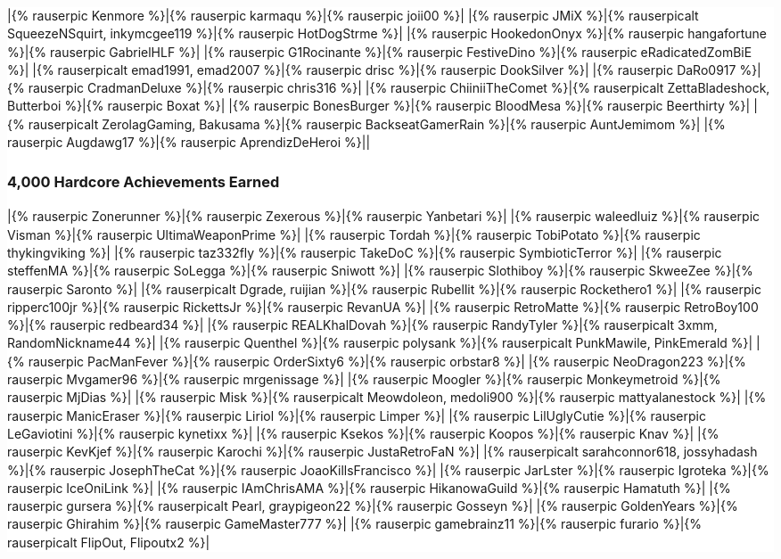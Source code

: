 |{% rauserpic Kenmore %}|{% rauserpic karmaqu %}|{% rauserpic joii00 %}|
|{% rauserpic JMiX %}|{% rauserpicalt SqueezeNSquirt, inkymcgee119 %}|{% rauserpic HotDogStrme %}|
|{% rauserpic HookedonOnyx %}|{% rauserpic hangafortune %}|{% rauserpic GabrielHLF %}|
|{% rauserpic G1Rocinante %}|{% rauserpic FestiveDino %}|{% rauserpic eRadicatedZomBiE %}|
|{% rauserpicalt emad1991, emad2007 %}|{% rauserpic drisc %}|{% rauserpic DookSilver %}|
|{% rauserpic DaRo0917 %}|{% rauserpic CradmanDeluxe %}|{% rauserpic chris316 %}|
|{% rauserpic ChiiniiTheComet %}|{% rauserpicalt ZettaBladeshock, Butterboi %}|{% rauserpic Boxat %}|
|{% rauserpic BonesBurger %}|{% rauserpic BloodMesa %}|{% rauserpic Beerthirty %}|
|{% rauserpicalt ZerolagGaming, Bakusama %}|{% rauserpic BackseatGamerRain %}|{% rauserpic AuntJemimom %}|
|{% rauserpic Augdawg17 %}|{% rauserpic AprendizDeHeroi %}||

### 4,000 Hardcore Achievements Earned

|{% rauserpic Zonerunner %}|{% rauserpic Zexerous %}|{% rauserpic Yanbetari %}|
|{% rauserpic waleedluiz %}|{% rauserpic Visman %}|{% rauserpic UltimaWeaponPrime %}|
|{% rauserpic Tordah %}|{% rauserpic TobiPotato %}|{% rauserpic thykingviking %}|
|{% rauserpic taz332fly %}|{% rauserpic TakeDoC %}|{% rauserpic SymbioticTerror %}|
|{% rauserpic steffenMA %}|{% rauserpic SoLegga %}|{% rauserpic Sniwott %}|
|{% rauserpic Slothiboy %}|{% rauserpic SkweeZee %}|{% rauserpic Saronto %}|
|{% rauserpicalt Dgrade, ruijian %}|{% rauserpic Rubellit %}|{% rauserpic Rockethero1 %}|
|{% rauserpic ripperc100jr %}|{% rauserpic RickettsJr %}|{% rauserpic RevanUA %}|
|{% rauserpic RetroMatte %}|{% rauserpic RetroBoy100 %}|{% rauserpic redbeard34 %}|
|{% rauserpic REALKhalDovah %}|{% rauserpic RandyTyler %}|{% rauserpicalt 3xmm, RandomNickname44 %}|
|{% rauserpic Quenthel %}|{% rauserpic polysank %}|{% rauserpicalt PunkMawile, PinkEmerald %}|
|{% rauserpic PacManFever %}|{% rauserpic OrderSixty6 %}|{% rauserpic orbstar8 %}|
|{% rauserpic NeoDragon223 %}|{% rauserpic Mvgamer96 %}|{% rauserpic mrgenissage %}|
|{% rauserpic Moogler %}|{% rauserpic Monkeymetroid %}|{% rauserpic MjDias %}|
|{% rauserpic Misk %}|{% rauserpicalt Meowdoleon, medoli900 %}|{% rauserpic mattyalanestock %}|
|{% rauserpic ManicEraser %}|{% rauserpic Liriol %}|{% rauserpic Limper %}|
|{% rauserpic LilUglyCutie %}|{% rauserpic LeGaviotini %}|{% rauserpic kynetixx %}|
|{% rauserpic Ksekos %}|{% rauserpic Koopos %}|{% rauserpic Knav %}|
|{% rauserpic KevKjef %}|{% rauserpic Karochi %}|{% rauserpic JustaRetroFaN %}|
|{% rauserpicalt sarahconnor618, jossyhadash %}|{% rauserpic JosephTheCat %}|{% rauserpic JoaoKillsFrancisco %}|
|{% rauserpic JarLster %}|{% rauserpic Igroteka %}|{% rauserpic IceOniLink %}|
|{% rauserpic IAmChrisAMA %}|{% rauserpic HikanowaGuild %}|{% rauserpic Hamatuth %}|
|{% rauserpic gursera %}|{% rauserpicalt Pearl, graypigeon22 %}|{% rauserpic Gosseyn %}|
|{% rauserpic GoldenYears %}|{% rauserpic Ghirahim %}|{% rauserpic GameMaster777 %}|
|{% rauserpic gamebrainz11 %}|{% rauserpic furario %}|{% rauserpicalt FlipOut, Flipoutx2 %}|